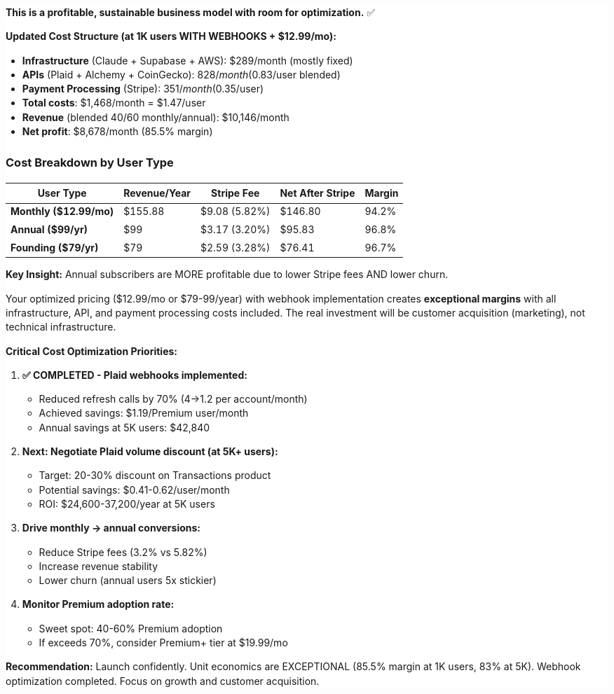 **This is a profitable, sustainable business model with room for optimization.** ✅

**Updated Cost Structure (at 1K users WITH WEBHOOKS + $12.99/mo):**
- **Infrastructure** (Claude + Supabase + AWS): $289/month (mostly fixed)
- **APIs** (Plaid + Alchemy + CoinGecko): $828/month ($0.83/user blended)
- **Payment Processing** (Stripe): $351/month ($0.35/user)
- **Total costs**: $1,468/month = $1.47/user
- **Revenue** (blended 40/60 monthly/annual): $10,146/month
- **Net profit**: $8,678/month (85.5% margin)

### Cost Breakdown by User Type

| User Type | Revenue/Year | Stripe Fee | Net After Stripe | Margin |
|-----------|--------------|------------|------------------|--------|
| **Monthly ($12.99/mo)** | $155.88 | $9.08 (5.82%) | $146.80 | 94.2% |
| **Annual ($99/yr)** | $99 | $3.17 (3.20%) | $95.83 | 96.8% |
| **Founding ($79/yr)** | $79 | $2.59 (3.28%) | $76.41 | 96.7% |

**Key Insight:** Annual subscribers are MORE profitable due to lower Stripe fees AND lower churn.

Your optimized pricing ($12.99/mo or $79-99/year) with webhook implementation creates **exceptional margins** with all infrastructure, API, and payment processing costs included. The real investment will be customer acquisition (marketing), not technical infrastructure.

**Critical Cost Optimization Priorities:**

1. **✅ COMPLETED - Plaid webhooks implemented:**
   - Reduced refresh calls by 70% (4→1.2 per account/month)
   - Achieved savings: $1.19/Premium user/month
   - Annual savings at 5K users: $42,840

2. **Next: Negotiate Plaid volume discount (at 5K+ users):**
   - Target: 20-30% discount on Transactions product
   - Potential savings: $0.41-0.62/user/month
   - ROI: $24,600-37,200/year at 5K users

3. **Drive monthly → annual conversions:**
   - Reduce Stripe fees (3.2% vs 5.82%)
   - Increase revenue stability
   - Lower churn (annual users 5x stickier)

4. **Monitor Premium adoption rate:**
   - Sweet spot: 40-60% Premium adoption
   - If exceeds 70%, consider Premium+ tier at $19.99/mo

**Recommendation:** Launch confidently. Unit economics are EXCEPTIONAL (85.5% margin at 1K users, 83% at 5K). Webhook optimization completed. Focus on growth and customer acquisition.

